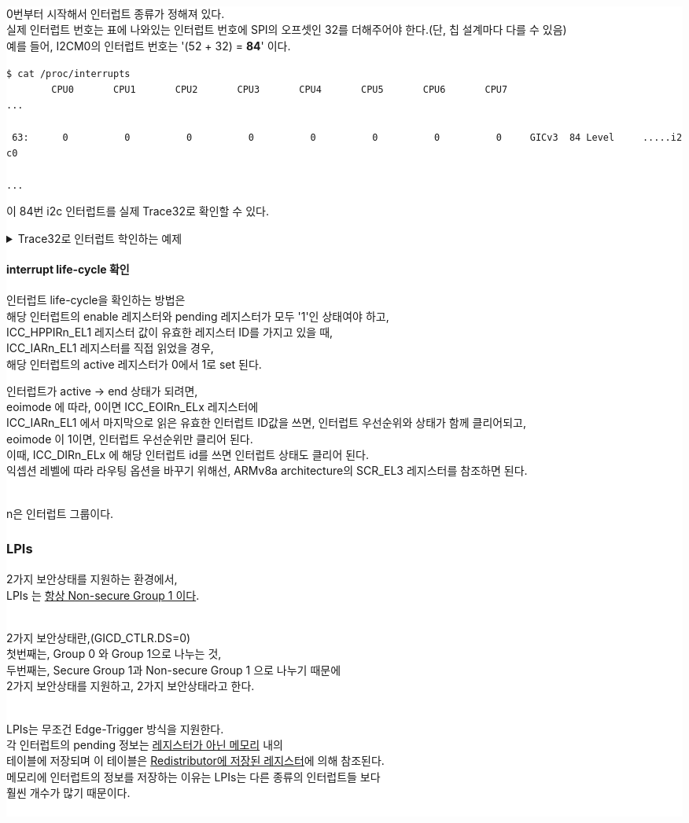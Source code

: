 0번부터 시작해서 인터럽트 종류가 정해져 있다.<br>
실제 인터럽트 번호는 표에 나와있는 인터럽트 번호에 SPI의 오프셋인 32를 더해주어야 한다.(단, 칩 설계마다 다를 수 있음)<br>
예를 들어, I2CM0의 인터럽트 번호는 '(52 + 32) = <B>84</B>' 이다.
```
$ cat /proc/interrupts
        CPU0       CPU1       CPU2       CPU3       CPU4       CPU5       CPU6       CPU7
...

 63:      0          0          0          0          0          0          0          0     GICv3  84 Level     .....i2c0

...
```
이 84번 i2c 인터럽트를 실제 Trace32로 확인할 수 있다.<br>
<details><summary>Trace32로 인터럽트 학인하는 예제</summary></details>

#### interrupt life-cycle 확인

인터럽트 life-cycle을 확인하는 방법은<br>
해당 인터럽트의 enable 레지스터와 pending 레지스터가 모두 '1'인 상태여야 하고,<br>
<span style="{{ site.code }}">ICC_HPPIRn_EL1</span> 레지스터 값이 유효한 레지스터 ID를 가지고 있을 때,<br>
<span style="{{ site.code }}">ICC_IARn_EL1</span> 레지스터를 직접 읽었을 경우,<br>
해당 인터럽트의 active 레지스터가 0에서 1로 set 된다.<br>

인터럽트가 active -> end 상태가 되려면,<br>
<span style="{{ site.code }}">eoimode</span> 에 따라, 0이면 <span style="{{ site.code }}">ICC_EOIRn_ELx</span> 레지스터에<br>
<span style="{{ site.code }}">ICC_IARn_EL1</span> 에서 마지막으로 읽은 유효한 인터럽트 ID값을 쓰면, 인터럽트 우선순위와 상태가 함께 클리어되고,<br>
<span style="{{ site.code }}">eoimode</span> 이 1이면, 인터럽트 우선순위만 클리어 된다.<br>
이때, <span style="{{ site.code }}">ICC_DIRn_ELx</span> 에 해당 인터럽트 id를 쓰면 인터럽트 상태도 클리어 된다.<br>
익셉션 레벨에 따라 라우팅 옵션을 바꾸기 위해선, ARMv8a architecture의 <span style="{{ site.code }}">SCR_EL3</span> 레지스터를 참조하면 된다.<br>

<br>
n은 인터럽트 그룹이다.<br>

### LPIs

2가지 보안상태를 지원하는 환경에서,<br>
<span style="{{ site.code }}">LPIs</span> 는 <U>항상 Non-secure Group 1 이다</U>.<br>
<br>

2가지 보안상태란,(GICD_CTLR.DS=0)<br>
첫번째는, Group 0 와 Group 1으로 나누는 것,<br>
두번째는, Secure Group 1과 Non-secure Group 1 으로 나누기 때문에<br>
2가지 보안상태를 지원하고, 2가지 보안상태라고 한다.<br>
<br>

LPIs는 무조건 <span style="{{ site.code }}">Edge-Trigger</span> 방식을 지원한다.<br>
각 인터럽트의 pending 정보는 <U>레지스터가 아닌 메모리</U> 내의<br>
테이블에 저장되며 이 테이블은 <U>Redistributor에 저장된 레지스터</U>에 의해 참조된다.<br>
메모리에 인터럽트의 정보를 저장하는 이유는 LPIs는 다른 종류의 인터럽트들 보다<br>
훨씬 개수가 많기 때문이다.<br>
<br>
